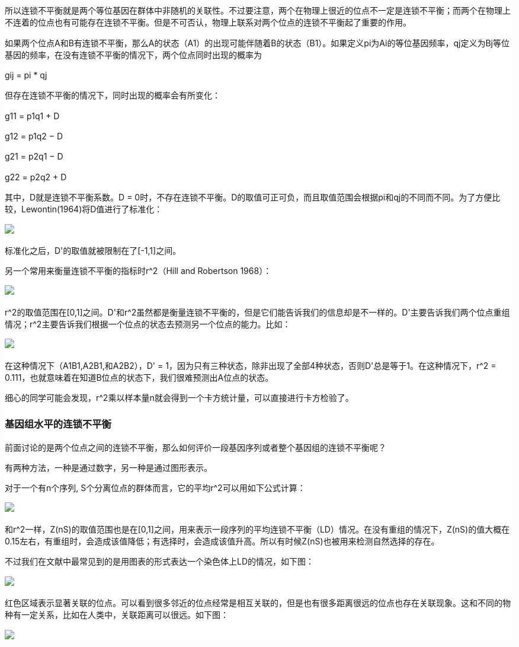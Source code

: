 所以连锁不平衡就是两个等位基因在群体中非随机的关联性。不过要注意，两个在物理上很近的位点不一定是连锁不平衡；而两个在物理上不连着的位点也有可能存在连锁不平衡。但是不可否认，物理上联系对两个位点的连锁不平衡起了重要的作用。

如果两个位点A和B有连锁不平衡，那么A的状态（A1）的出现可能伴随着B的状态（B1）。如果定义pi为Ai的等位基因频率，qj定义为Bj等位基因的频率，在没有连锁不平衡的情况下，两个位点同时出现的概率为

gij = pi \* qj

但存在连锁不平衡的情况下，同时出现的概率会有所变化：

g11 = p1q1 + D

g12 = p1q2 − D

g21 = p2q1 − D

g22 = p2q2 + D

其中，D就是连锁不平衡系数。D = 0时，不存在连锁不平衡。D的取值可正可负，而且取值范围会根据pi和qj的不同而不同。为了方便比较，Lewontin(1964)将D值进行了标准化：

![](https://pic2.zhimg.com/80/v2-cf1f38886d7355b0211acb1772713411_1440w.jpg)

标准化之后，D'的取值就被限制在了\[-1,1\]之间。

另一个常用来衡量连锁不平衡的指标时r^2（Hill and Robertson 1968）：

![](https://pic4.zhimg.com/80/v2-549729a2bac9bb67502a599b515811bf_1440w.jpg)

r^2的取值范围在\[0,1\]之间。D'和r^2虽然都是衡量连锁不平衡的，但是它们能告诉我们的信息却是不一样的。D'主要告诉我们两个位点重组情况；r^2主要告诉我们根据一个位点的状态去预测另一个位点的能力。比如：

![](https://pic3.zhimg.com/80/v2-941f2e825d05294b0b26ca18487fa4da_1440w.jpg)

在这种情况下（A1B1,A2B1,和A2B2），D' = 1，因为只有三种状态，除非出现了全部4种状态，否则D'总是等于1。在这种情况下，r^2 = 0.111，也就意味着在知道B位点的状态下，我们很难预测出A位点的状态。

细心的同学可能会发现，r^2乘以样本量n就会得到一个卡方统计量，可以直接进行卡方检验了。

### 基因组水平的连锁不平衡

前面讨论的是两个位点之间的连锁不平衡，那么如何评价一段基因序列或者整个基因组的连锁不平衡呢？

有两种方法，一种是通过数字，另一种是通过图形表示。

对于一个有n个序列, S个分离位点的群体而言，它的平均r^2可以用如下公式计算：

![](https://pic2.zhimg.com/80/v2-3b5079502fd81bdd154de33474874559_1440w.jpg)

和r^2一样，Z(nS)的取值范围也是在\[0,1\]之间，用来表示一段序列的平均连锁不平衡（LD）情况。在没有重组的情况下，Z(nS)的值大概在0.15左右，有重组时，会造成该值降低；有选择时，会造成该值升高。所以有时候Z(nS)也被用来检测自然选择的存在。

不过我们在文献中最常见到的是用图表的形式表达一个染色体上LD的情况，如下图：

![](https://pic1.zhimg.com/80/v2-a6c08f452ae131fbca07f43ff48fd778_1440w.jpg)

红色区域表示显著关联的位点。可以看到很多邻近的位点经常是相互关联的，但是也有很多距离很远的位点也存在关联现象。这和不同的物种有一定关系，比如在人类中，关联距离可以很远。如下图：

![](https://pic1.zhimg.com/80/v2-434ef9a0a2a9a445360e709fea0400d4_1440w.jpg)
